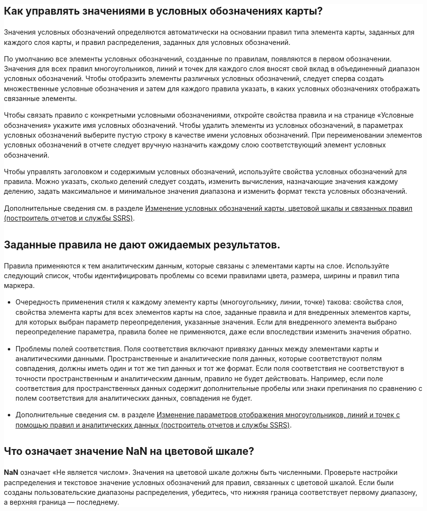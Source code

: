 ## <a name="how-do-i-control-the-values-in-the-map-legend"></a>Как управлять значениями в условных обозначениях карты?  
 Значения условных обозначений определяются автоматически на основании правил типа элемента карты, заданных для каждого слоя карты, и правил распределения, заданных для условных обозначений.  
  
 По умолчанию все элементы условных обозначений, созданные по правилам, появляются в первом обозначении. Значения для всех правил многоугольников, линий и точек для каждого слоя вносят свой вклад в объединенный диапазон условных обозначений. Чтобы отобразить элементы различных условных обозначений, следует сперва создать множественные условные обозначения и затем для каждого правила указать, в каких условных обозначениях отображать связанные элементы.  
  
 Чтобы связать правило с конкретными условными обозначениями, откройте свойства правила и на странице «Условные обозначения» укажите имя условных обозначений. Чтобы удалить элементы из условных обозначений, в параметрах условных обозначений выберите пустую строку в качестве имени условных обозначений. При переименовании элементов условных обозначений в отчете следует вручную назначить каждому слою соответствующий элемент условных обозначений.  
  
 Чтобы управлять заголовком и содержимым условных обозначений, используйте свойства условных обозначений для правила. Можно указать, сколько делений следует создать, изменить вычисления, назначающие значения каждому делению, задать максимальное и минимальное значения диапазона и изменить формат текста условных обозначений.  
  
 Дополнительные сведения см. в разделе [Изменение условных обозначений карты, цветовой шкалы и связанных правил (построитель отчетов и службы SSRS)](../../reporting-services/report-design/change-map-legends-color-scale-and-associated-rules-report-builder-and-ssrs.md).  
  
## <a name="the-rules-that-i-set-do-not-give-the-results-that-i-expect"></a>Заданные правила не дают ожидаемых результатов.  
 Правила применяются к тем аналитическим данным, которые связаны с элементами карты на слое. Используйте следующий список, чтобы идентифицировать проблемы со всеми правилами цвета, размера, ширины и правил типа маркера.  
  
-   Очередность применения стиля к каждому элементу карты (многоугольнику, линии, точке) такова: свойства слоя, свойства элемента карты для всех элементов карты на слое, заданные правила и для внедренных элементов карты, для которых выбран параметр переопределения, указанные значения. Если для внедренного элемента выбрано переопределение параметра, правила более не применяются, даже если впоследствии изменить значения обратно.  
  
-   Проблемы полей соответствия. Поля соответствия включают привязку данных между элементами карты и аналитическими данными. Пространственные и аналитические поля данных, которые соответствуют полям совпадения, должны иметь один и тот же тип данных и тот же формат. Если поля соответствия не соответствуют в точности пространственным и аналитическим данным, правило не будет действовать. Например, если поле соответствия для пространственных данных содержит дополнительные пробелы или знаки препинания по сравнению с полем соответствия для аналитических данных, совпадения не будет.  
  
-   Дополнительные сведения см. в разделе [Изменение параметров отображения многоугольников, линий и точек с помощью правил и аналитических данных (построитель отчетов и службы SSRS)](../../reporting-services/report-design/vary-polygon-line-and-point-display-by-rules-and-analytical-data.md).  
  
## <a name="what-is-the-value-nan-on-the-color-scale"></a>Что означает значение NaN на цветовой шкале?  
 **NaN** означает «Не является числом». Значения на цветовой шкале должны быть численными. Проверьте настройки распределения и текстовое значение условных обозначений для правил, связанных с цветовой шкалой. Если были созданы пользовательские диапазоны распределения, убедитесь, что нижняя граница соответствует первому диапазону, а верхняя граница — последнему.  
  
